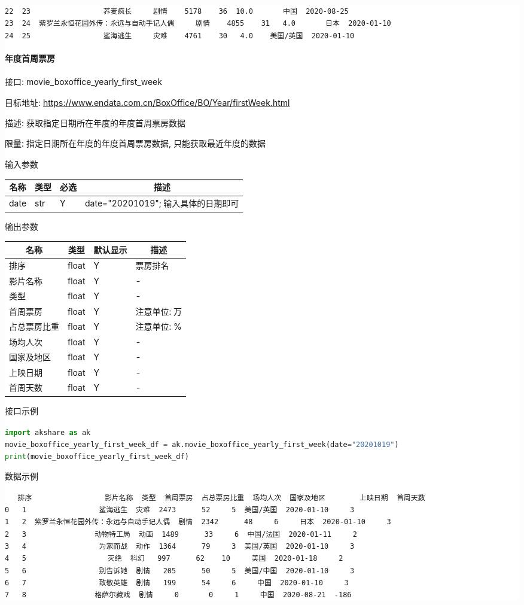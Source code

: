 ```
22  23                 荞麦疯长     剧情    5178    36  10.0       中国  2020-08-25
23  24  紫罗兰永恒花园外传：永远与自动手记人偶     剧情    4855    31   4.0       日本  2020-01-10
24  25                 鲨海逃生     灾难    4761    30   4.0    美国/英国  2020-01-10
```

#### 年度首周票房

接口: movie_boxoffice_yearly_first_week

目标地址: https://www.endata.com.cn/BoxOffice/BO/Year/firstWeek.html

描述: 获取指定日期所在年度的年度首周票房数据

限量: 指定日期所在年度的年度首周票房数据, 只能获取最近年度的数据

输入参数

| 名称   | 类型 | 必选 | 描述                                                                              |
| -------- | ---- | ---- | --- |
| date | str  | Y    |  date="20201019"; 输入具体的日期即可 |

输出参数

| 名称          | 类型 | 默认显示 | 描述           |
| --------------- | ----- | -------- | ---------------- |
| 排序     | float   | Y        | 票房排名  |  
| 影片名称     | float   | Y        | -  |  
| 类型     | float   | Y        | -  |  
| 首周票房     | float   | Y        | 注意单位: 万  |  
| 占总票房比重     | float   | Y        | 注意单位: %  |  
| 场均人次     | float   | Y        | -  |  
| 国家及地区     | float   | Y        | -  |  
| 上映日期     | float   | Y        | -  |  
| 首周天数     | float   | Y        | -  |  

接口示例

```python
import akshare as ak
movie_boxoffice_yearly_first_week_df = ak.movie_boxoffice_yearly_first_week(date="20201019")
print(movie_boxoffice_yearly_first_week_df)
```

数据示例

```
   排序                 影片名称  类型  首周票房  占总票房比重  场均人次  国家及地区        上映日期  首周天数
0   1                 鲨海逃生  灾难  2473      52     5  美国/英国  2020-01-10     3
1   2  紫罗兰永恒花园外传：永远与自动手记人偶  剧情  2342      48     6     日本  2020-01-10     3
2   3                动物特工局  动画  1489      33     6  中国/法国  2020-01-11     2
3   4                 为家而战  动作  1364      79     3  美国/英国  2020-01-10     3
4   5                   灭绝  科幻   997      62    10     美国  2020-01-18     2
5   6                 别告诉她  剧情   205      50     5  美国/中国  2020-01-10     3
6   7                 致敬英雄  剧情   199      54     6     中国  2020-01-10     3
7   8                格萨尔藏戏  剧情     0       0     1     中国  2020-08-21  -186
```
